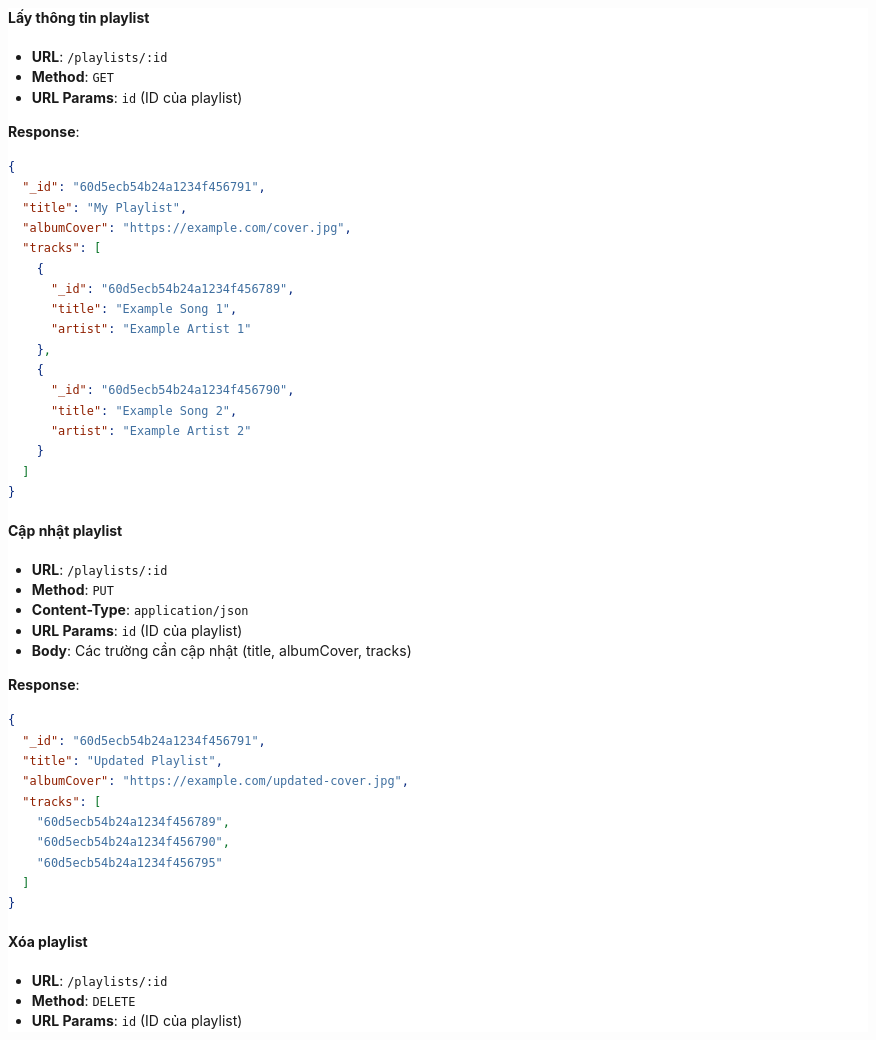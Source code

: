 #### Lấy thông tin playlist

- **URL**: `/playlists/:id`
- **Method**: `GET`
- **URL Params**: `id` (ID của playlist)

**Response**:

```json
{
  "_id": "60d5ecb54b24a1234f456791",
  "title": "My Playlist",
  "albumCover": "https://example.com/cover.jpg",
  "tracks": [
    {
      "_id": "60d5ecb54b24a1234f456789",
      "title": "Example Song 1",
      "artist": "Example Artist 1"
    },
    {
      "_id": "60d5ecb54b24a1234f456790",
      "title": "Example Song 2",
      "artist": "Example Artist 2"
    }
  ]
}
```

#### Cập nhật playlist

- **URL**: `/playlists/:id`
- **Method**: `PUT`
- **Content-Type**: `application/json`
- **URL Params**: `id` (ID của playlist)
- **Body**: Các trường cần cập nhật (title, albumCover, tracks)

**Response**:

```json
{
  "_id": "60d5ecb54b24a1234f456791",
  "title": "Updated Playlist",
  "albumCover": "https://example.com/updated-cover.jpg",
  "tracks": [
    "60d5ecb54b24a1234f456789",
    "60d5ecb54b24a1234f456790",
    "60d5ecb54b24a1234f456795"
  ]
}
```

#### Xóa playlist

- **URL**: `/playlists/:id`
- **Method**: `DELETE`
- **URL Params**: `id` (ID của playlist)
